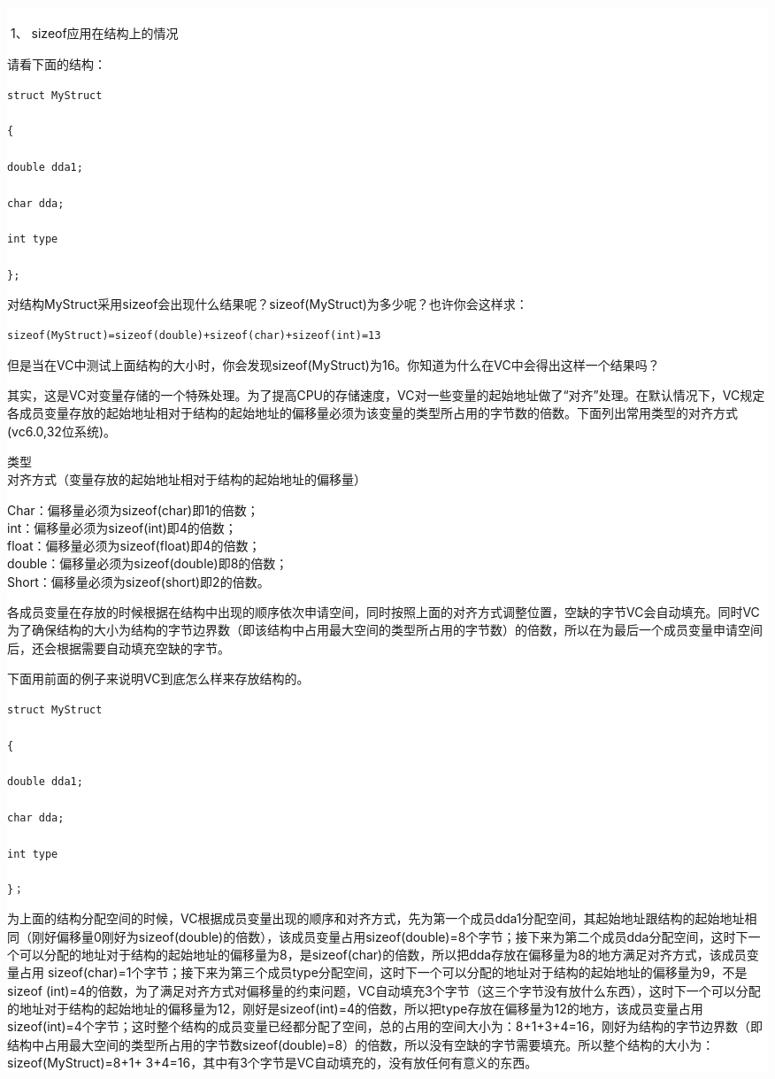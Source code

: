    
 1、 sizeof应用在结构上的情况

请看下面的结构：
```
struct MyStruct

{

double dda1;

char dda;

int type

};
```
对结构MyStruct采用sizeof会出现什么结果呢？sizeof(MyStruct)为多少呢？也许你会这样求：

`sizeof(MyStruct)=sizeof(double)+sizeof(char)+sizeof(int)=13`

但是当在VC中测试上面结构的大小时，你会发现sizeof(MyStruct)为16。你知道为什么在VC中会得出这样一个结果吗？

其实，这是VC对变量存储的一个特殊处理。为了提高CPU的存储速度，VC对一些变量的起始地址做了“对齐”处理。在默认情况下，VC规定各成员变量存放的起始地址相对于结构的起始地址的偏移量必须为该变量的类型所占用的字节数的倍数。下面列出常用类型的对齐方式(vc6.0,32位系统)。

类型  
对齐方式（变量存放的起始地址相对于结构的起始地址的偏移量）

Char：偏移量必须为sizeof(char)即1的倍数；  
int：偏移量必须为sizeof(int)即4的倍数；  
float：偏移量必须为sizeof(float)即4的倍数；  
double：偏移量必须为sizeof(double)即8的倍数；  
Short：偏移量必须为sizeof(short)即2的倍数。

各成员变量在存放的时候根据在结构中出现的顺序依次申请空间，同时按照上面的对齐方式调整位置，空缺的字节VC会自动填充。同时VC为了确保结构的大小为结构的字节边界数（即该结构中占用最大空间的类型所占用的字节数）的倍数，所以在为最后一个成员变量申请空间后，还会根据需要自动填充空缺的字节。

下面用前面的例子来说明VC到底怎么样来存放结构的。
```
struct MyStruct

{

double dda1;

char dda;

int type

}；
```
为上面的结构分配空间的时候，VC根据成员变量出现的顺序和对齐方式，先为第一个成员dda1分配空间，其起始地址跟结构的起始地址相同（刚好偏移量0刚好为sizeof(double)的倍数），该成员变量占用sizeof(double)=8个字节；接下来为第二个成员dda分配空间，这时下一个可以分配的地址对于结构的起始地址的偏移量为8，是sizeof(char)的倍数，所以把dda存放在偏移量为8的地方满足对齐方式，该成员变量占用 sizeof(char)=1个字节；接下来为第三个成员type分配空间，这时下一个可以分配的地址对于结构的起始地址的偏移量为9，不是sizeof (int)=4的倍数，为了满足对齐方式对偏移量的约束问题，VC自动填充3个字节（这三个字节没有放什么东西），这时下一个可以分配的地址对于结构的起始地址的偏移量为12，刚好是sizeof(int)=4的倍数，所以把type存放在偏移量为12的地方，该成员变量占用sizeof(int)=4个字节；这时整个结构的成员变量已经都分配了空间，总的占用的空间大小为：8+1+3+4=16，刚好为结构的字节边界数（即结构中占用最大空间的类型所占用的字节数sizeof(double)=8）的倍数，所以没有空缺的字节需要填充。所以整个结构的大小为：sizeof(MyStruct)=8+1+ 3+4=16，其中有3个字节是VC自动填充的，没有放任何有意义的东西。
